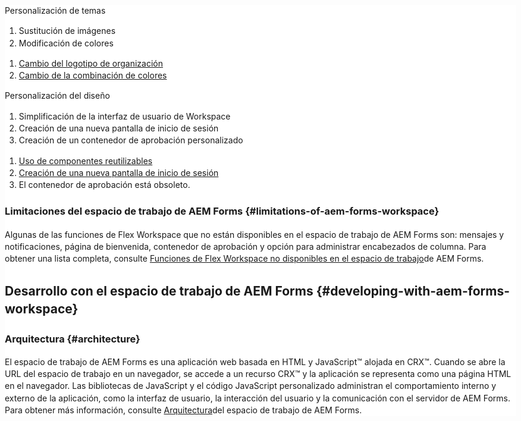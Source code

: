    <td>Personalización de temas</td> 
   <td>
    <ol> 
     <li>Sustitución de imágenes</li> 
     <li>Modificación de colores</li> 
    </ol> </td> 
   <td>
    <ol> 
     <li><a href="/help/forms/using/changing-organization-logo-branding.md">Cambio del logotipo de organización</a> </li> 
     <li><a href="/help/forms/using/changing-color-scheme-interface.md">Cambio de la combinación de colores</a></li> 
    </ol> </td> 
  </tr>
  <tr>
   <td>Personalización del diseño</td> 
   <td>
    <ol> 
     <li>Simplificación de la interfaz de usuario de Workspace<br /> </li> 
     <li>Creación de una nueva pantalla de inicio de sesión</li> 
     <li>Creación de un contenedor de aprobación personalizado</li> 
    </ol> </td> 
   <td>
    <ol> 
     <li><a href="/help/forms/using/description-reusable-components.md">Uso de componentes reutilizables</a></li> 
     <li><a href="/help/forms/using/creating-new-login-screen.md">Creación de una nueva pantalla de inicio de sesión</a></li> 
     <li>El contenedor de aprobación está obsoleto.</li> 
    </ol> </td> 
  </tr>
 </tbody>
</table>

### Limitaciones del espacio de trabajo de AEM Forms {#limitations-of-aem-forms-workspace}

Algunas de las funciones de Flex Workspace que no están disponibles en el espacio de trabajo de AEM Forms son: mensajes y notificaciones, página de bienvenida, contenedor de aprobación y opción para administrar encabezados de columna. Para obtener una lista completa, consulte [Funciones de Flex Workspace no disponibles en el espacio de trabajo](/help/forms/using/features-flex-workspace-available-html.md)de AEM Forms.

## Desarrollo con el espacio de trabajo de AEM Forms {#developing-with-aem-forms-workspace}

### Arquitectura {#architecture}

El espacio de trabajo de AEM Forms es una aplicación web basada en HTML y JavaScript™ alojada en CRX™. Cuando se abre la URL del espacio de trabajo en un navegador, se accede a un recurso CRX™ y la aplicación se representa como una página HTML en el navegador. Las bibliotecas de JavaScript y el código JavaScript personalizado administran el comportamiento interno y externo de la aplicación, como la interfaz de usuario, la interacción del usuario y la comunicación con el servidor de AEM Forms. Para obtener más información, consulte [Arquitectura](/help/forms/using/html-workspace-architecture.md)del espacio de trabajo de AEM Forms.
